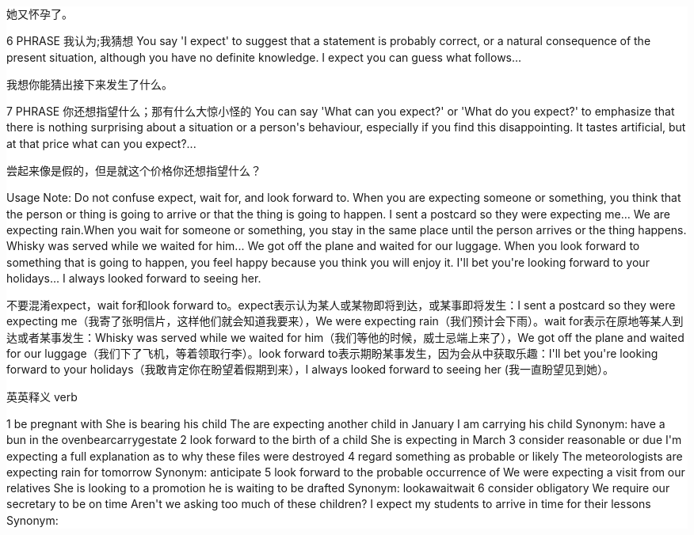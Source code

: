 她又怀孕了。

6
PHRASE 我认为;我猜想
You say 'I expect' to suggest that a statement is probably correct, or a natural consequence of the present situation, although you have no definite knowledge.
I expect you can guess what follows...

我想你能猜出接下来发生了什么。

7
PHRASE 你还想指望什么；那有什么大惊小怪的
You can say 'What can you expect?' or 'What do you expect?' to emphasize that there is nothing surprising about a situation or a person's behaviour, especially if you find this disappointing.
It tastes artificial, but at that price what can you expect?...

尝起来像是假的，但是就这个价格你还想指望什么？

Usage Note:
Do not confuse expect, wait for, and look forward to. When you are expecting someone or something, you think that the person or thing is going to arrive or that the thing is going to happen. I sent a postcard so they were expecting me... We are expecting rain.When you wait for someone or something, you stay in the same place until the person arrives or the thing happens. Whisky was served while we waited for him... We got off the plane and waited for our luggage. When you look forward to something that is going to happen, you feel happy because you think you will enjoy it. I'll bet you're looking forward to your holidays... I always looked forward to seeing her.

不要混淆expect，wait for和look forward to。expect表示认为某人或某物即将到达，或某事即将发生：I sent a postcard so they were expecting me（我寄了张明信片，这样他们就会知道我要来），We were expecting rain（我们预计会下雨）。wait for表示在原地等某人到达或者某事发生：Whisky was served while we waited for him（我们等他的时候，威士忌端上来了），We got off the plane and waited for our luggage（我们下了飞机，等着领取行李）。look forward to表示期盼某事发生，因为会从中获取乐趣：I'll bet you're looking forward to your holidays（我敢肯定你在盼望着假期到来），I always looked forward to seeing her (我一直盼望见到她）。

英英释义
verb

1
be pregnant with
She is bearing his child
The are expecting another child in January
I am carrying his child
Synonym:
have a bun in the ovenbearcarrygestate
2
look forward to the birth of a child
She is expecting in March
3
consider reasonable or due
I'm expecting a full explanation as to why these files were destroyed
4
regard something as probable or likely
The meteorologists are expecting rain for tomorrow
Synonym:
anticipate
5
look forward to the probable occurrence of
We were expecting a visit from our relatives
She is looking to a promotion
he is waiting to be drafted
Synonym:
lookawaitwait
6
consider obligatory
We require our secretary to be on time
Aren't we asking too much of these children?
I expect my students to arrive in time for their lessons
Synonym: